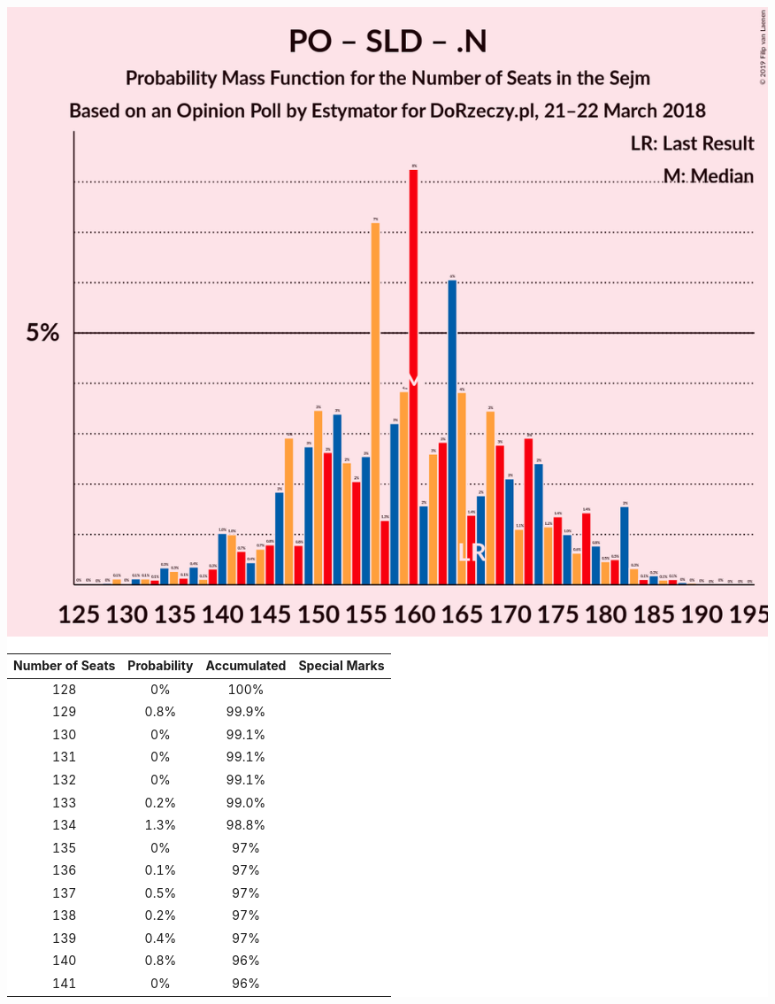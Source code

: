 ![Graph with seats probability mass function not yet produced](2018-03-22-Estymator-coalitions-seats-pmf-po–sld–n.png "Seats Probability Mass Function")

| Number of Seats | Probability | Accumulated | Special Marks |
|:---------------:|:-----------:|:-----------:|:-------------:|
| 128 | 0% | 100% |  |
| 129 | 0.8% | 99.9% |  |
| 130 | 0% | 99.1% |  |
| 131 | 0% | 99.1% |  |
| 132 | 0% | 99.1% |  |
| 133 | 0.2% | 99.0% |  |
| 134 | 1.3% | 98.8% |  |
| 135 | 0% | 97% |  |
| 136 | 0.1% | 97% |  |
| 137 | 0.5% | 97% |  |
| 138 | 0.2% | 97% |  |
| 139 | 0.4% | 97% |  |
| 140 | 0.8% | 96% |  |
| 141 | 0% | 96% |  |